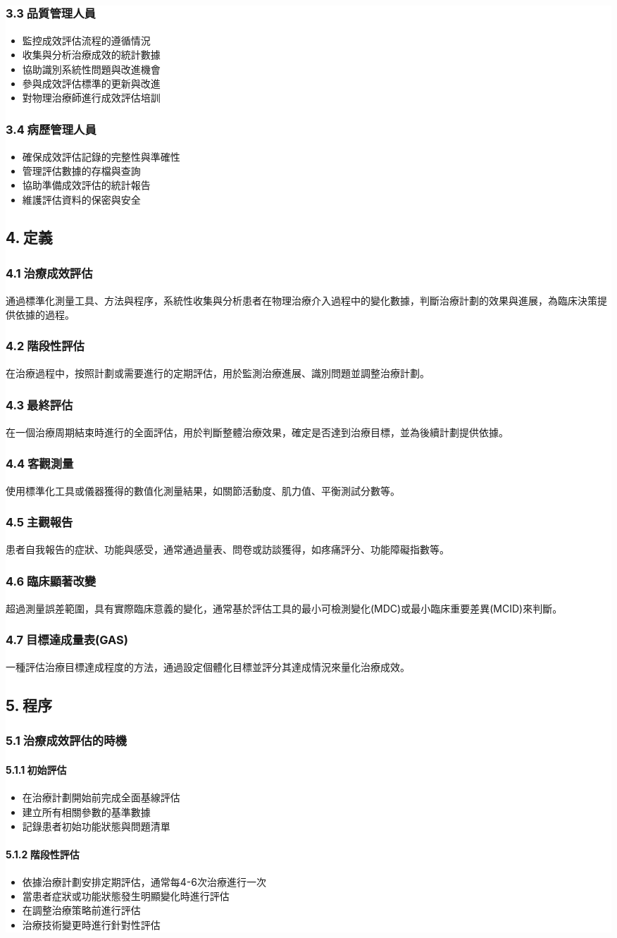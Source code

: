 ### 3.3 品質管理人員
- 監控成效評估流程的遵循情況
- 收集與分析治療成效的統計數據
- 協助識別系統性問題與改進機會
- 參與成效評估標準的更新與改進
- 對物理治療師進行成效評估培訓

### 3.4 病歷管理人員
- 確保成效評估記錄的完整性與準確性
- 管理評估數據的存檔與查詢
- 協助準備成效評估的統計報告
- 維護評估資料的保密與安全

## 4. 定義 <a name="定義"></a>

### 4.1 治療成效評估
通過標準化測量工具、方法與程序，系統性收集與分析患者在物理治療介入過程中的變化數據，判斷治療計劃的效果與進展，為臨床決策提供依據的過程。

### 4.2 階段性評估
在治療過程中，按照計劃或需要進行的定期評估，用於監測治療進展、識別問題並調整治療計劃。

### 4.3 最終評估
在一個治療周期結束時進行的全面評估，用於判斷整體治療效果，確定是否達到治療目標，並為後續計劃提供依據。

### 4.4 客觀測量
使用標準化工具或儀器獲得的數值化測量結果，如關節活動度、肌力值、平衡測試分數等。

### 4.5 主觀報告
患者自我報告的症狀、功能與感受，通常通過量表、問卷或訪談獲得，如疼痛評分、功能障礙指數等。

### 4.6 臨床顯著改變
超過測量誤差範圍，具有實際臨床意義的變化，通常基於評估工具的最小可檢測變化(MDC)或最小臨床重要差異(MCID)來判斷。

### 4.7 目標達成量表(GAS)
一種評估治療目標達成程度的方法，通過設定個體化目標並評分其達成情況來量化治療成效。

## 5. 程序 <a name="程序"></a>

### 5.1 治療成效評估的時機

#### 5.1.1 初始評估
- 在治療計劃開始前完成全面基線評估
- 建立所有相關參數的基準數據
- 記錄患者初始功能狀態與問題清單

#### 5.1.2 階段性評估
- 依據治療計劃安排定期評估，通常每4-6次治療進行一次
- 當患者症狀或功能狀態發生明顯變化時進行評估
- 在調整治療策略前進行評估
- 治療技術變更時進行針對性評估
